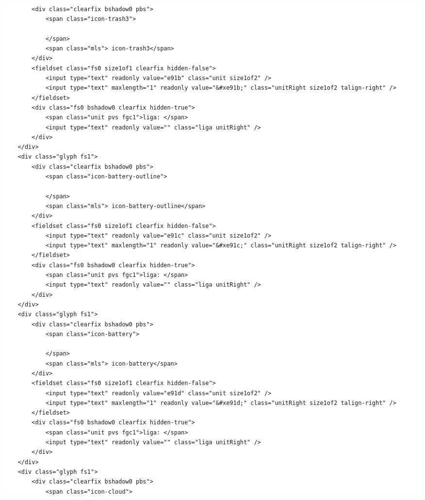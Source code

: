             <div class="clearfix bshadow0 pbs">
                <span class="icon-trash3">
                
                </span>
                <span class="mls"> icon-trash3</span>
            </div>
            <fieldset class="fs0 size1of1 clearfix hidden-false">
                <input type="text" readonly value="e91b" class="unit size1of2" />
                <input type="text" maxlength="1" readonly value="&#xe91b;" class="unitRight size1of2 talign-right" />
            </fieldset>
            <div class="fs0 bshadow0 clearfix hidden-true">
                <span class="unit pvs fgc1">liga: </span>
                <input type="text" readonly value="" class="liga unitRight" />
            </div>
        </div>
        <div class="glyph fs1">
            <div class="clearfix bshadow0 pbs">
                <span class="icon-battery-outline">
                
                </span>
                <span class="mls"> icon-battery-outline</span>
            </div>
            <fieldset class="fs0 size1of1 clearfix hidden-false">
                <input type="text" readonly value="e91c" class="unit size1of2" />
                <input type="text" maxlength="1" readonly value="&#xe91c;" class="unitRight size1of2 talign-right" />
            </fieldset>
            <div class="fs0 bshadow0 clearfix hidden-true">
                <span class="unit pvs fgc1">liga: </span>
                <input type="text" readonly value="" class="liga unitRight" />
            </div>
        </div>
        <div class="glyph fs1">
            <div class="clearfix bshadow0 pbs">
                <span class="icon-battery">
                
                </span>
                <span class="mls"> icon-battery</span>
            </div>
            <fieldset class="fs0 size1of1 clearfix hidden-false">
                <input type="text" readonly value="e91d" class="unit size1of2" />
                <input type="text" maxlength="1" readonly value="&#xe91d;" class="unitRight size1of2 talign-right" />
            </fieldset>
            <div class="fs0 bshadow0 clearfix hidden-true">
                <span class="unit pvs fgc1">liga: </span>
                <input type="text" readonly value="" class="liga unitRight" />
            </div>
        </div>
        <div class="glyph fs1">
            <div class="clearfix bshadow0 pbs">
                <span class="icon-cloud">
                